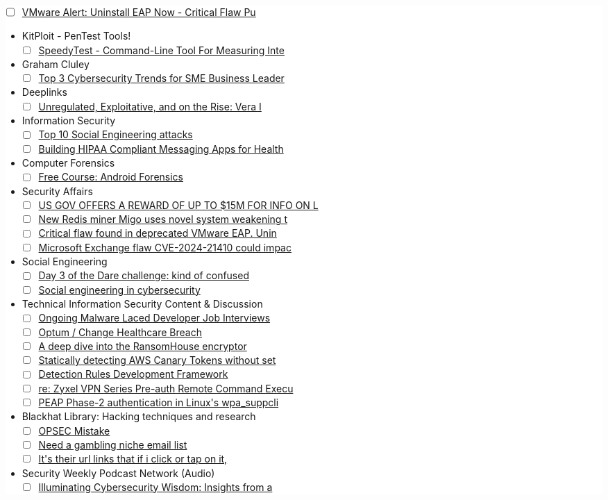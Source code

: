   - [ ] [VMware Alert: Uninstall EAP Now - Critical Flaw Pu](https://thehackernews.com/2024/02/vmware-alert-uninstall-eap-now-critical.html)
- KitPloit - PenTest Tools!
  - [ ] [SpeedyTest -  Command-Line Tool For Measuring Inte](http://www.kitploit.com/2024/02/speedytest-command-line-tool-for.html)
- Graham Cluley
  - [ ] [Top 3 Cybersecurity Trends for SME Business Leader](https://grahamcluley.com/feed-sponsor-cynet/)
- Deeplinks
  - [ ] [Unregulated, Exploitative, and on the Rise: Vera I](https://www.eff.org/deeplinks/2024/02/unregulated-exploitative-and-rise-vera-institutes-report-electronic-monitoring)
- Information Security
  - [ ] [Top 10 Social Engineering attacks](https://www.reddit.com/r/Information_Security/comments/1awfp89/top_10_social_engineering_attacks/)
  - [ ] [Building HIPAA Compliant Messaging Apps for Health](https://www.reddit.com/r/Information_Security/comments/1awenjb/building_hipaa_compliant_messaging_apps_for/)
- Computer Forensics
  - [ ] [Free Course: Android Forensics](https://www.reddit.com/r/computerforensics/comments/1awamhm/free_course_android_forensics/)
- Security Affairs
  - [ ] [US GOV OFFERS A REWARD OF UP TO $15M FOR INFO ON L](https://securityaffairs.com/159454/cyber-crime/lockbit-members-reward.html)
  - [ ] [New Redis miner Migo uses novel system weakening t](https://securityaffairs.com/159447/malware/redis-miner-migo.html)
  - [ ] [Critical flaw found in deprecated VMware EAP. Unin](https://securityaffairs.com/159441/security/critical-flaw-deprecated-vmware-eap.html)
  - [ ] [Microsoft Exchange flaw CVE-2024-21410 could impac](https://securityaffairs.com/159424/hacking/28000-vulnerable-microsoft-exchange-servers.html)
- Social Engineering
  - [ ] [Day 3 of the Dare challenge: kind of confused](https://www.reddit.com/r/SocialEngineering/comments/1awgnsi/day_3_of_the_dare_challenge_kind_of_confused/)
  - [ ] [Social engineering in cybersecurity](https://www.reddit.com/r/SocialEngineering/comments/1aw7go9/social_engineering_in_cybersecurity/)
- Technical Information Security Content & Discussion
  - [ ] [Ongoing Malware Laced Developer Job Interviews](https://www.reddit.com/r/netsec/comments/1awf69f/ongoing_malware_laced_developer_job_interviews/)
  - [ ] [Optum / Change Healthcare Breach](https://www.reddit.com/r/netsec/comments/1awpicm/optum_change_healthcare_breach/)
  - [ ] [A deep dive into the RansomHouse encryptor](https://www.reddit.com/r/netsec/comments/1awdhzs/a_deep_dive_into_the_ransomhouse_encryptor/)
  - [ ] [Statically detecting AWS Canary Tokens without set](https://www.reddit.com/r/netsec/comments/1awixha/statically_detecting_aws_canary_tokens_without/)
  - [ ] [Detection Rules Development Framework](https://www.reddit.com/r/netsec/comments/1aw84fn/detection_rules_development_framework/)
  - [ ] [re: Zyxel VPN Series Pre-auth Remote Command Execu](https://www.reddit.com/r/netsec/comments/1awg6qe/re_zyxel_vpn_series_preauth_remote_command/)
  - [ ] [PEAP Phase-2 authentication in Linux's wpa_suppcli](https://www.reddit.com/r/netsec/comments/1avznfn/peap_phase2_authentication_in_linuxs_wpa/)
- Blackhat Library: Hacking techniques and research
  - [ ] [OPSEC Mistake](https://www.reddit.com/r/blackhat/comments/1aw5srb/opsec_mistake/)
  - [ ] [Need a gambling niche email list](https://www.reddit.com/r/blackhat/comments/1aw10wx/need_a_gambling_niche_email_list/)
  - [ ] [It's their url links that if i click or tap on it,](https://www.reddit.com/r/blackhat/comments/1avxg7s/its_their_url_links_that_if_i_click_or_tap_on_it/)
- Security Weekly Podcast Network (Audio)
  - [ ] [Illuminating Cybersecurity Wisdom: Insights from a](http://podcast.securityweekly.com/illuminating-cybersecurity-wisdom-insights-from-a-thought-leader-wendy-nather-psw-vault)
